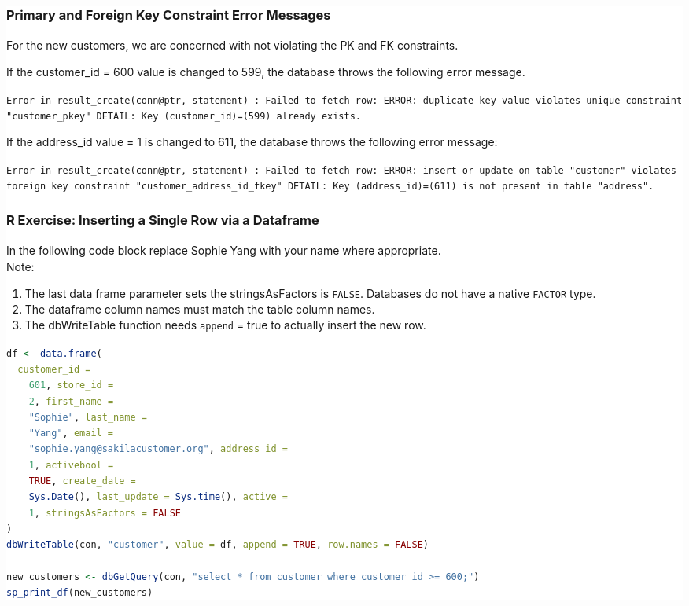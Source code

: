 <div id="htmlwidget-514d280a38cf86ead40b" style="width:100%;height:auto;" class="datatables html-widget"></div>
<script type="application/json" data-for="htmlwidget-514d280a38cf86ead40b">{"x":{"filter":"none","data":[["1"],[600],[3],["Sophie"],["Yang"],["sophie.yang@sakilacustomer.org"],[1],[true],["2018-12-29"],["2018-12-29T08:00:00Z"],[1]],"container":"<table class=\"display\">\n  <thead>\n    <tr>\n      <th> <\/th>\n      <th>customer_id<\/th>\n      <th>store_id<\/th>\n      <th>first_name<\/th>\n      <th>last_name<\/th>\n      <th>email<\/th>\n      <th>address_id<\/th>\n      <th>activebool<\/th>\n      <th>create_date<\/th>\n      <th>last_update<\/th>\n      <th>active<\/th>\n    <\/tr>\n  <\/thead>\n<\/table>","options":{"columnDefs":[{"className":"dt-right","targets":[1,2,6,10]},{"orderable":false,"targets":0}],"order":[],"autoWidth":false,"orderClasses":false}},"evals":[],"jsHooks":[]}</script>

### Primary and Foreign Key Constraint Error Messages

For the new customers, we are concerned with not violating the PK and FK constraints.

If the customer_id = 600 value is changed to 599, the database throws the following error message.

```
Error in result_create(conn@ptr, statement) : Failed to fetch row: ERROR: duplicate key value violates unique constraint "customer_pkey" DETAIL: Key (customer_id)=(599) already exists.
```

If the address_id value = 1 is changed to 611, the database throws the following error message:

```
Error in result_create(conn@ptr, statement) : Failed to fetch row: ERROR: insert or update on table "customer" violates foreign key constraint "customer_address_id_fkey" DETAIL: Key (address_id)=(611) is not present in table "address".
```

### R Exercise: Inserting a Single Row via a Dataframe

In the following code block replace Sophie Yang with your name where appropriate.  
Note:

1.  The last data frame parameter sets the stringsAsFactors is `FALSE`.  Databases do not have a native `FACTOR` type.
2.  The dataframe column names must match the table column names. 
3.  The dbWriteTable function needs `append` = true to actually insert the new row.


```r
df <- data.frame(
  customer_id =
    601, store_id =
    2, first_name =
    "Sophie", last_name =
    "Yang", email =
    "sophie.yang@sakilacustomer.org", address_id =
    1, activebool =
    TRUE, create_date =
    Sys.Date(), last_update = Sys.time(), active =
    1, stringsAsFactors = FALSE
)
dbWriteTable(con, "customer", value = df, append = TRUE, row.names = FALSE)

new_customers <- dbGetQuery(con, "select * from customer where customer_id >= 600;")
sp_print_df(new_customers)
```
